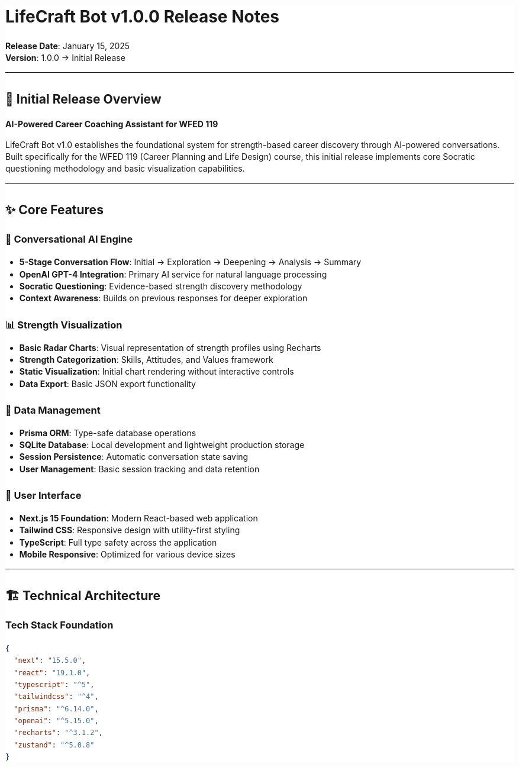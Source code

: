 # LifeCraft Bot v1.0.0 Release Notes
**Release Date**: January 15, 2025  
**Version**: 1.0.0 → Initial Release

---

## 🎯 Initial Release Overview

**AI-Powered Career Coaching Assistant for WFED 119**

LifeCraft Bot v1.0 establishes the foundational system for strength-based career discovery through AI-powered conversations. Built specifically for the WFED 119 (Career Planning and Life Design) course, this initial release implements core Socratic questioning methodology and basic visualization capabilities.

---

## ✨ Core Features

### 🧠 Conversational AI Engine
- **5-Stage Conversation Flow**: Initial → Exploration → Deepening → Analysis → Summary
- **OpenAI GPT-4 Integration**: Primary AI service for natural language processing
- **Socratic Questioning**: Evidence-based strength discovery methodology
- **Context Awareness**: Builds on previous responses for deeper exploration

### 📊 Strength Visualization
- **Basic Radar Charts**: Visual representation of strength profiles using Recharts
- **Strength Categorization**: Skills, Attitudes, and Values framework
- **Static Visualization**: Initial chart rendering without interactive controls
- **Data Export**: Basic JSON export functionality

### 💾 Data Management
- **Prisma ORM**: Type-safe database operations
- **SQLite Database**: Local development and lightweight production storage
- **Session Persistence**: Automatic conversation state saving
- **User Management**: Basic session tracking and data retention

### 🎨 User Interface
- **Next.js 15 Foundation**: Modern React-based web application
- **Tailwind CSS**: Responsive design with utility-first styling
- **TypeScript**: Full type safety across the application
- **Mobile Responsive**: Optimized for various device sizes

---

## 🏗️ Technical Architecture

### Tech Stack Foundation
```json
{
  "next": "15.5.0",
  "react": "19.1.0", 
  "typescript": "^5",
  "tailwindcss": "^4",
  "prisma": "^6.14.0",
  "openai": "^5.15.0",
  "recharts": "^3.1.2",
  "zustand": "^5.0.8"
}
```
